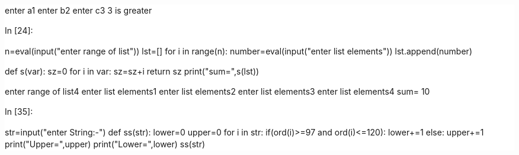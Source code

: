 




enter a1
enter b2
enter c3
3 is greater




In [24]:



n=eval(input("enter range of list"))
lst=[]
for i in range(n):
    number=eval(input("enter list elements"))
    lst.append(number)

def s(var):
    sz=0
    for i in var:
        sz=sz+i
    return sz
print("sum=",s(lst))






enter range of list4
enter list elements1
enter list elements2
enter list elements3
enter list elements4
sum= 10




In [35]:



str=input("enter String:-")
def ss(str):
    lower=0
    upper=0
    for i in str:
        if(ord(i)>=97 and ord(i)<=120):
            lower+=1
        else:
            upper+=1
    print("Upper=",upper)
    print("Lower=",lower)
ss(str)



